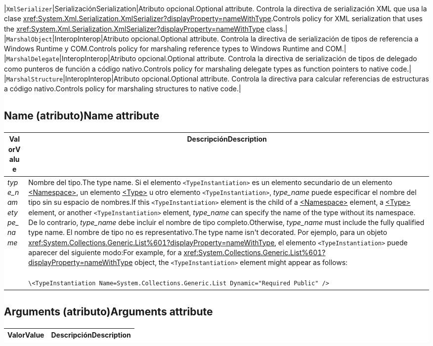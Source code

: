 |`XmlSerializer`|<span data-ttu-id="75a57-136">Serialización</span><span class="sxs-lookup"><span data-stu-id="75a57-136">Serialization</span></span>|<span data-ttu-id="75a57-137">Atributo opcional.</span><span class="sxs-lookup"><span data-stu-id="75a57-137">Optional attribute.</span></span> <span data-ttu-id="75a57-138">Controla la directiva de serialización XML que usa la clase <xref:System.Xml.Serialization.XmlSerializer?displayProperty=nameWithType>.</span><span class="sxs-lookup"><span data-stu-id="75a57-138">Controls policy for XML serialization that uses the <xref:System.Xml.Serialization.XmlSerializer?displayProperty=nameWithType> class.</span></span>|  
|`MarshalObject`|<span data-ttu-id="75a57-139">Interop</span><span class="sxs-lookup"><span data-stu-id="75a57-139">Interop</span></span>|<span data-ttu-id="75a57-140">Atributo opcional.</span><span class="sxs-lookup"><span data-stu-id="75a57-140">Optional attribute.</span></span> <span data-ttu-id="75a57-141">Controla la directiva de serialización de tipos de referencia a Windows Runtime y COM.</span><span class="sxs-lookup"><span data-stu-id="75a57-141">Controls policy for marshaling reference types to Windows Runtime and COM.</span></span>|  
|`MarshalDelegate`|<span data-ttu-id="75a57-142">Interop</span><span class="sxs-lookup"><span data-stu-id="75a57-142">Interop</span></span>|<span data-ttu-id="75a57-143">Atributo opcional.</span><span class="sxs-lookup"><span data-stu-id="75a57-143">Optional attribute.</span></span> <span data-ttu-id="75a57-144">Controla la directiva de serialización de tipos de delegado como punteros de función a código nativo.</span><span class="sxs-lookup"><span data-stu-id="75a57-144">Controls policy for marshaling delegate types as function pointers to native code.</span></span>|  
|`MarshalStructure`|<span data-ttu-id="75a57-145">Interop</span><span class="sxs-lookup"><span data-stu-id="75a57-145">Interop</span></span>|<span data-ttu-id="75a57-146">Atributo opcional.</span><span class="sxs-lookup"><span data-stu-id="75a57-146">Optional attribute.</span></span> <span data-ttu-id="75a57-147">Controla la directiva para calcular referencias de estructuras a código nativo.</span><span class="sxs-lookup"><span data-stu-id="75a57-147">Controls policy for marshaling structures to native code.</span></span>|  
  
## <a name="name-attribute"></a><span data-ttu-id="75a57-148">Name (atributo)</span><span class="sxs-lookup"><span data-stu-id="75a57-148">Name attribute</span></span>  
  
|<span data-ttu-id="75a57-149">Valor</span><span class="sxs-lookup"><span data-stu-id="75a57-149">Value</span></span>|<span data-ttu-id="75a57-150">Descripción</span><span class="sxs-lookup"><span data-stu-id="75a57-150">Description</span></span>|  
|-----------|-----------------|  
|<span data-ttu-id="75a57-151">*type_name*</span><span class="sxs-lookup"><span data-stu-id="75a57-151">*type_name*</span></span>|<span data-ttu-id="75a57-152">Nombre del tipo.</span><span class="sxs-lookup"><span data-stu-id="75a57-152">The type name.</span></span> <span data-ttu-id="75a57-153">Si el elemento `<TypeInstantiation>` es un elemento secundario de un elemento [\<Namespace>](../../../docs/framework/net-native/namespace-element-net-native.md), un elemento [\<Type>](../../../docs/framework/net-native/type-element-net-native.md) u otro elemento `<TypeInstantiation>`, *type_name* puede especificar el nombre del tipo sin su espacio de nombres.</span><span class="sxs-lookup"><span data-stu-id="75a57-153">If this `<TypeInstantiation>` element is the child of a [\<Namespace>](../../../docs/framework/net-native/namespace-element-net-native.md) element, a [\<Type>](../../../docs/framework/net-native/type-element-net-native.md) element, or another `<TypeInstantiation>` element, *type_name* can specify the name of the type without its namespace.</span></span> <span data-ttu-id="75a57-154">De lo contrario, *type_name* debe incluir el nombre de tipo completo.</span><span class="sxs-lookup"><span data-stu-id="75a57-154">Otherwise, *type_name* must include the fully qualified type name.</span></span> <span data-ttu-id="75a57-155">El nombre de tipo no es representativo.</span><span class="sxs-lookup"><span data-stu-id="75a57-155">The type name isn't decorated.</span></span> <span data-ttu-id="75a57-156">Por ejemplo, para un objeto <xref:System.Collections.Generic.List%601?displayProperty=nameWithType>, el elemento `<TypeInstantiation>` puede aparecer del siguiente modo:</span><span class="sxs-lookup"><span data-stu-id="75a57-156">For example, for a <xref:System.Collections.Generic.List%601?displayProperty=nameWithType> object, the `<TypeInstantiation>` element might appear as follows:</span></span><br /><br /> `\<TypeInstantiation Name=System.Collections.Generic.List Dynamic="Required Public" />`|  
  
## <a name="arguments-attribute"></a><span data-ttu-id="75a57-157">Arguments (atributo)</span><span class="sxs-lookup"><span data-stu-id="75a57-157">Arguments attribute</span></span>  
  
|<span data-ttu-id="75a57-158">Valor</span><span class="sxs-lookup"><span data-stu-id="75a57-158">Value</span></span>|<span data-ttu-id="75a57-159">Descripción</span><span class="sxs-lookup"><span data-stu-id="75a57-159">Description</span></span>|  
|-----------|-----------------|  